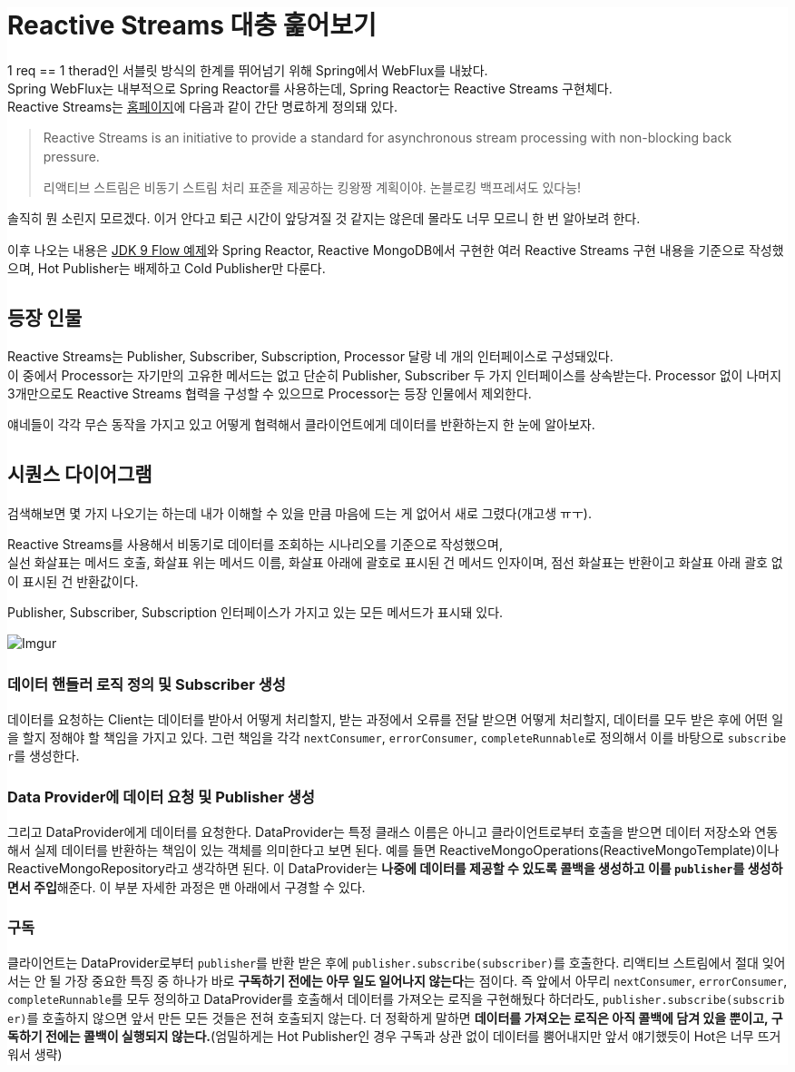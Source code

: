 # Reactive Streams 대충 훑어보기

1 req == 1 therad인 서블릿 방식의 한계를 뛰어넘기 위해 Spring에서 WebFlux를 내놨다.  
Spring WebFlux는 내부적으로 Spring Reactor를 사용하는데, Spring Reactor는 Reactive Streams 구현체다.  
Reactive Streams는 [홈페이지](https://www.reactive-streams.org/)에 다음과 같이 간단 명료하게 정의돼 있다.

>Reactive Streams is an initiative to provide a standard for asynchronous stream processing with non-blocking back pressure.
>
>리액티브 스트림은 비동기 스트림 처리 표준을 제공하는 킹왕짱 계획이야. 논블로킹 백프레셔도 있다능!

솔직히 뭔 소린지 모르겠다. 이거 안다고 퇴근 시간이 앞당겨질 것 같지는 않은데 몰라도 너무 모르니 한 번 알아보려 한다.

이후 나오는 내용은 [JDK 9 Flow 예제](https://docs.oracle.com/javase/9/docs/api/java/util/concurrent/Flow.html)와 Spring Reactor, Reactive MongoDB에서 구현한 여러 Reactive Streams 구현 내용을 기준으로 작성했으며, Hot Publisher는 배제하고 Cold Publisher만 다룬다.


## 등장 인물

Reactive Streams는 Publisher, Subscriber, Subscription, Processor 달랑 네 개의 인터페이스로 구성돼있다.  
이 중에서 Processor는 자기만의 고유한 메서드는 없고 단순히 Publisher, Subscriber 두 가지 인터페이스를 상속받는다. Processor 없이 나머지 3개만으로도 Reactive Streams 협력을 구성할 수 있으므로 Processor는 등장 인물에서 제외한다.

얘네들이 각각 무슨 동작을 가지고 있고 어떻게 협력해서 클라이언트에게 데이터를 반환하는지 한 눈에 알아보자.


## 시퀀스 다이어그램

검색해보면 몇 가지 나오기는 하는데 내가 이해할 수 있을 만큼 마음에 드는 게 없어서 새로 그렸다(개고생 ㅠㅜ).  

Reactive Streams를 사용해서 비동기로 데이터를 조회하는 시나리오를 기준으로 작성했으며,  
실선 화살표는 메서드 호출, 화살표 위는 메서드 이름, 화살표 아래에 괄호로 표시된 건 메서드 인자이며, 점선 화살표는 반환이고 화살표 아래 괄호 없이 표시된 건 반환값이다.

Publisher, Subscriber, Subscription 인터페이스가 가지고 있는 모든 메서드가 표시돼 있다.

![Imgur](https://i.imgur.com/kbp9BGI.png)

### 데이터 핸들러 로직 정의 및 Subscriber 생성

데이터를 요청하는 Client는 데이터를 받아서 어떻게 처리할지, 받는 과정에서 오류를 전달 받으면 어떻게 처리할지, 데이터를 모두 받은 후에 어떤 일을 할지 정해야 할 책임을 가지고 있다. 그런 책임을 각각 `nextConsumer`, `errorConsumer`, `completeRunnable`로 정의해서 이를 바탕으로 `subscriber`를 생성한다.

### Data Provider에 데이터 요청 및 Publisher 생성

그리고 DataProvider에게 데이터를 요청한다. DataProvider는 특정 클래스 이름은 아니고 클라이언트로부터 호출을 받으면 데이터 저장소와 연동해서 실제 데이터를 반환하는 책임이 있는 객체를 의미한다고 보면 된다. 예를 들면 ReactiveMongoOperations(ReactiveMongoTemplate)이나 ReactiveMongoRepository라고 생각하면 된다. 이 DataProvider는 **나중에 데이터를 제공할 수 있도록 콜백을 생성하고 이를 `publisher`를 생성하면서 주입**해준다. 이 부분 자세한 과정은 맨 아래에서 구경할 수 있다.

### 구독

클라이언트는 DataProvider로부터 `publisher`를 반환 받은 후에 `publisher.subscribe(subscriber)`를 호출한다. 리액티브 스트림에서 절대 잊어서는 안 될 가장 중요한 특징 중 하나가 바로 **구독하기 전에는 아무 일도 일어나지 않는다**는 점이다. 즉 앞에서 아무리 `nextConsumer`, `errorConsumer`, `completeRunnable`를 모두 정의하고 DataProvider를 호출해서 데이터를 가져오는 로직을 구현해뒀다 하더라도, `publisher.subscribe(subscriber)`를 호출하지 않으면 앞서 만든 모든 것들은 전혀 호출되지 않는다. 더 정확하게 말하면 **데이터를 가져오는 로직은 아직 콜백에 담겨 있을 뿐이고, 구독하기 전에는 콜백이 실행되지 않는다.**(엄밀하게는 Hot Publisher인 경우 구독과 상관 없이 데이터를 뿜어내지만 앞서 얘기했듯이 Hot은 너무 뜨거워서 생략)

